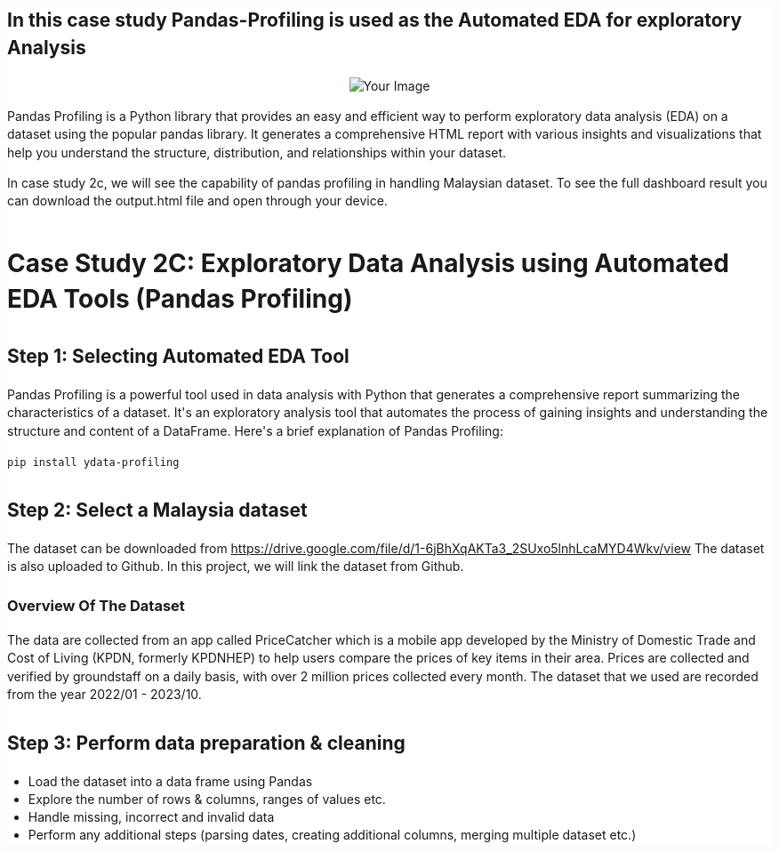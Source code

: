 ## In this case study Pandas-Profiling is used as the Automated EDA for exploratory Analysis

<p align="center">
    <img src="https://github.com/drshahizan/Python_EDA/assets/142320760/960b4990-9c9c-4b3b-af8f-00cb37388fd8" alt="Your Image">
</p>


Pandas Profiling is a Python library that provides an easy and efficient way to perform exploratory data analysis (EDA) on a dataset using the popular pandas library. It generates a comprehensive HTML report with various insights and visualizations that help you understand the structure, distribution, and relationships within your dataset.

In case study 2c, we will see the capability of pandas profiling in handling Malaysian dataset. 
To see the full dashboard result you can download the output.html file and open through your device.

# Case Study 2C: Exploratory Data Analysis using Automated EDA Tools (Pandas Profiling)

## Step 1: Selecting Automated EDA Tool

Pandas Profiling is a powerful tool used in data analysis with Python that generates a comprehensive report summarizing the characteristics of a dataset. It's an exploratory analysis tool that automates the process of gaining insights and understanding the structure and content of a DataFrame. Here's a brief explanation of Pandas Profiling:

```
pip install ydata-profiling
```

## Step 2: Select a Malaysia dataset
The dataset can be downloaded from https://drive.google.com/file/d/1-6jBhXqAKTa3_2SUxo5lnhLcaMYD4Wkv/view
The dataset is also uploaded to Github. In this project, we will link the dataset from Github.

### Overview Of The Dataset
The data are collected from an app called PriceCatcher which is a mobile app developed by the Ministry of Domestic Trade and Cost of Living (KPDN, formerly KPDNHEP) to help users compare the prices of key items in their area. Prices are collected and verified by groundstaff on a daily basis, with over 2 million prices collected every month. The dataset that we used are recorded from the year 2022/01 - 2023/10.

## Step 3: Perform data preparation & cleaning

- Load the dataset into a data frame using Pandas
- Explore the number of rows & columns, ranges of values etc.
- Handle missing, incorrect and invalid data
- Perform any additional steps (parsing dates, creating additional columns, merging multiple dataset etc.)

